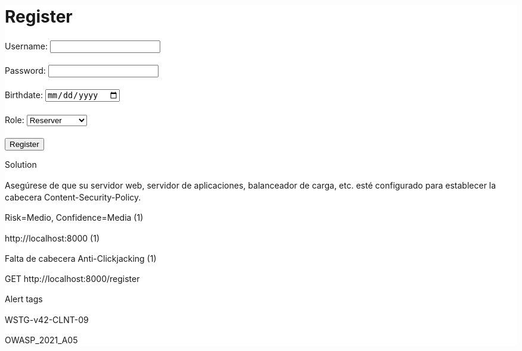 <body>
    <div class="container">
        <h1>Register</h1>
        <form action="/register" method="POST">
            <label for="username">Username:</label>
            <input type="text" id="username" name="username" required><br><br>
            <label for="password">Password:</label>
            <input type="password" id="password" name="password" required><br><br>
            <label for="birthdate">Birthdate:</label>
            <input type="date" id="birthdate" name="birthdate" required><br><br>
            <label for="role">Role:</label>
            <select id="role" name="role">
                <option value="reserver">Reserver</option>
                <option value="admin">Administrator</option>
            </select><br><br>
            <button type="submit">Register</button>
        </form>
    </div>
</body>

</html>



Solution

Asegúrese de que su servidor web, servidor de aplicaciones, balanceador de carga, etc. esté configurado para establecer la cabecera Content-Security-Policy.












Risk=Medio, Confidence=Media (1)




http://localhost:8000 (1)




Falta de cabecera Anti-Clickjacking (1)




GET http://localhost:8000/register



Alert tags



WSTG-v42-CLNT-09


OWASP_2021_A05
